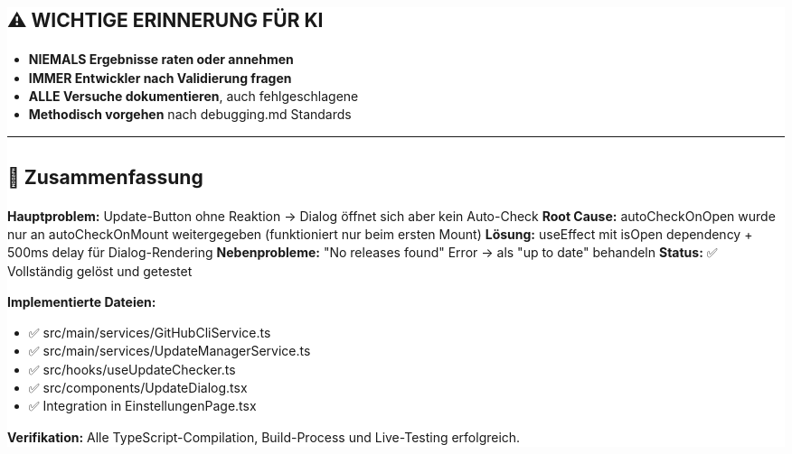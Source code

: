 
## ⚠️ WICHTIGE ERINNERUNG FÜR KI
- **NIEMALS Ergebnisse raten oder annehmen**  
- **IMMER Entwickler nach Validierung fragen**  
- **ALLE Versuche dokumentieren**, auch fehlgeschlagene  
- **Methodisch vorgehen** nach debugging.md Standards

---

## 🎯 Zusammenfassung

**Hauptproblem:** Update-Button ohne Reaktion → Dialog öffnet sich aber kein Auto-Check
**Root Cause:** autoCheckOnOpen wurde nur an autoCheckOnMount weitergegeben (funktioniert nur beim ersten Mount)
**Lösung:** useEffect mit isOpen dependency + 500ms delay für Dialog-Rendering
**Nebenprobleme:** "No releases found" Error → als "up to date" behandeln
**Status:** ✅ Vollständig gelöst und getestet

**Implementierte Dateien:**
- ✅ src/main/services/GitHubCliService.ts
- ✅ src/main/services/UpdateManagerService.ts  
- ✅ src/hooks/useUpdateChecker.ts
- ✅ src/components/UpdateDialog.tsx
- ✅ Integration in EinstellungenPage.tsx

**Verifikation:** Alle TypeScript-Compilation, Build-Process und Live-Testing erfolgreich.